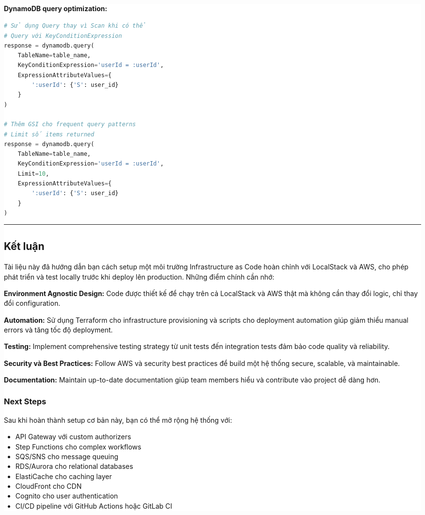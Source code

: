 **DynamoDB query optimization:**

```python
# Sử dụng Query thay vì Scan khi có thể
# Query với KeyConditionExpression
response = dynamodb.query(
    TableName=table_name,
    KeyConditionExpression='userId = :userId',
    ExpressionAttributeValues={
        ':userId': {'S': user_id}
    }
)

# Thêm GSI cho frequent query patterns
# Limit số items returned
response = dynamodb.query(
    TableName=table_name,
    KeyConditionExpression='userId = :userId',
    Limit=10,
    ExpressionAttributeValues={
        ':userId': {'S': user_id}
    }
)
```

---

## Kết luận

Tài liệu này đã hướng dẫn bạn cách setup một môi trường Infrastructure as Code hoàn chỉnh với LocalStack và AWS, cho phép phát triển và test locally trước khi deploy lên production. Những điểm chính cần nhớ:

**Environment Agnostic Design:** Code được thiết kế để chạy trên cả LocalStack và AWS thật mà không cần thay đổi logic, chỉ thay đổi configuration.

**Automation:** Sử dụng Terraform cho infrastructure provisioning và scripts cho deployment automation giúp giảm thiểu manual errors và tăng tốc độ deployment.

**Testing:** Implement comprehensive testing strategy từ unit tests đến integration tests đảm bảo code quality và reliability.

**Security và Best Practices:** Follow AWS và security best practices để build một hệ thống secure, scalable, và maintainable.

**Documentation:** Maintain up-to-date documentation giúp team members hiểu và contribute vào project dễ dàng hơn.

### Next Steps

Sau khi hoàn thành setup cơ bản này, bạn có thể mở rộng hệ thống với:

- API Gateway với custom authorizers
- Step Functions cho complex workflows
- SQS/SNS cho message queuing
- RDS/Aurora cho relational databases
- ElastiCache cho caching layer
- CloudFront cho CDN
- Cognito cho user authentication
- CI/CD pipeline với GitHub Actions hoặc GitLab CI
